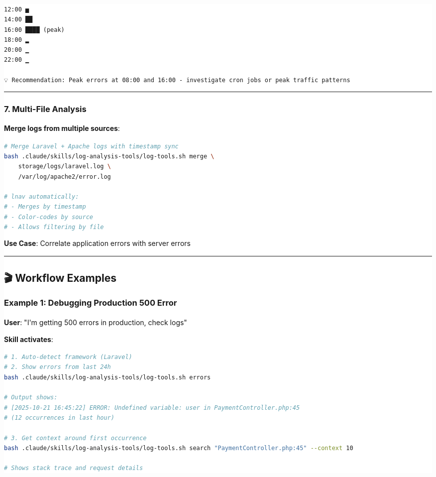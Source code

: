 ```
12:00 ▅
14:00 ██
16:00 ████ (peak)
18:00 ▂
20:00 ▁
22:00 ▁

💡 Recommendation: Peak errors at 08:00 and 16:00 - investigate cron jobs or peak traffic patterns
```

---

### 7. Multi-File Analysis

**Merge logs from multiple sources**:

```bash
# Merge Laravel + Apache logs with timestamp sync
bash .claude/skills/log-analysis-tools/log-tools.sh merge \
    storage/logs/laravel.log \
    /var/log/apache2/error.log

# lnav automatically:
# - Merges by timestamp
# - Color-codes by source
# - Allows filtering by file
```

**Use Case**: Correlate application errors with server errors

---

## 🎬 Workflow Examples

### Example 1: Debugging Production 500 Error

**User**: "I'm getting 500 errors in production, check logs"

**Skill activates**:
```bash
# 1. Auto-detect framework (Laravel)
# 2. Show errors from last 24h
bash .claude/skills/log-analysis-tools/log-tools.sh errors

# Output shows:
# [2025-10-21 16:45:22] ERROR: Undefined variable: user in PaymentController.php:45
# (12 occurrences in last hour)

# 3. Get context around first occurrence
bash .claude/skills/log-analysis-tools/log-tools.sh search "PaymentController.php:45" --context 10

# Shows stack trace and request details
```

